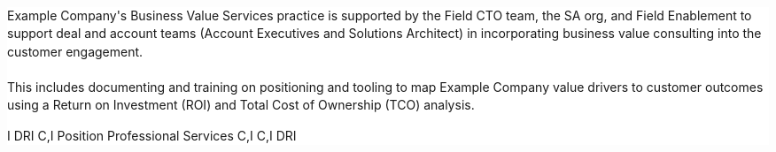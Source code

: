 Example Company's Business Value Services practice is supported by the Field CTO team, the SA org, and Field Enablement to support deal and account teams (Account Executives and Solutions Architect) in incorporating business value consulting into the customer engagement.<br><br>This includes documenting and training on positioning and tooling to map Example Company value drivers to customer outcomes using a Return on Investment (ROI) and Total Cost of Ownership (TCO) analysis.
</td>
<td>I</td>
<td>

</td>
<td>DRI</td>
<td>

</td>
<td>C,I</td>
<td>

</td>
<td>

</td>
<td>

</td>
<td>

</td>
<td>

</td>
</tr>
<tr>
<td>

</td>
<td>Position Professional Services</td>
<td>

</td>
<td>C,I</td>
<td>

</td>
<td>C,I</td>
<td>

</td>
<td>DRI</td>
<td>

</td>
<td>

</td>
<td>

</td>
<td>
